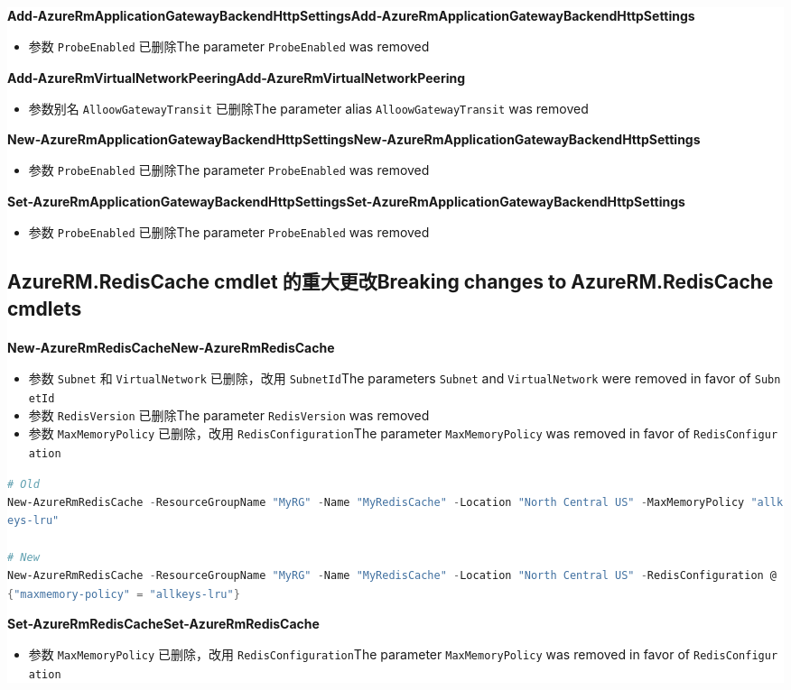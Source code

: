 
<span data-ttu-id="cb54a-233">**Add-AzureRmApplicationGatewayBackendHttpSettings**</span><span class="sxs-lookup"><span data-stu-id="cb54a-233">**Add-AzureRmApplicationGatewayBackendHttpSettings**</span></span>
- <span data-ttu-id="cb54a-234">参数 `ProbeEnabled` 已删除</span><span class="sxs-lookup"><span data-stu-id="cb54a-234">The parameter `ProbeEnabled` was removed</span></span>

<span data-ttu-id="cb54a-235">**Add-AzureRmVirtualNetworkPeering**</span><span class="sxs-lookup"><span data-stu-id="cb54a-235">**Add-AzureRmVirtualNetworkPeering**</span></span>
- <span data-ttu-id="cb54a-236">参数别名 `AlloowGatewayTransit` 已删除</span><span class="sxs-lookup"><span data-stu-id="cb54a-236">The parameter alias `AlloowGatewayTransit` was removed</span></span>

<span data-ttu-id="cb54a-237">**New-AzureRmApplicationGatewayBackendHttpSettings**</span><span class="sxs-lookup"><span data-stu-id="cb54a-237">**New-AzureRmApplicationGatewayBackendHttpSettings**</span></span>
- <span data-ttu-id="cb54a-238">参数 `ProbeEnabled` 已删除</span><span class="sxs-lookup"><span data-stu-id="cb54a-238">The parameter `ProbeEnabled` was removed</span></span>

<span data-ttu-id="cb54a-239">**Set-AzureRmApplicationGatewayBackendHttpSettings**</span><span class="sxs-lookup"><span data-stu-id="cb54a-239">**Set-AzureRmApplicationGatewayBackendHttpSettings**</span></span>
- <span data-ttu-id="cb54a-240">参数 `ProbeEnabled` 已删除</span><span class="sxs-lookup"><span data-stu-id="cb54a-240">The parameter `ProbeEnabled` was removed</span></span>

## <a name="breaking-changes-to-azurermrediscache-cmdlets"></a><span data-ttu-id="cb54a-241">AzureRM.RedisCache cmdlet 的重大更改</span><span class="sxs-lookup"><span data-stu-id="cb54a-241">Breaking changes to AzureRM.RedisCache cmdlets</span></span>

<span data-ttu-id="cb54a-242">**New-AzureRmRedisCache**</span><span class="sxs-lookup"><span data-stu-id="cb54a-242">**New-AzureRmRedisCache**</span></span>
- <span data-ttu-id="cb54a-243">参数 `Subnet` 和 `VirtualNetwork` 已删除，改用 `SubnetId`</span><span class="sxs-lookup"><span data-stu-id="cb54a-243">The parameters `Subnet` and `VirtualNetwork` were removed in favor of `SubnetId`</span></span>
- <span data-ttu-id="cb54a-244">参数 `RedisVersion` 已删除</span><span class="sxs-lookup"><span data-stu-id="cb54a-244">The parameter `RedisVersion` was removed</span></span>
- <span data-ttu-id="cb54a-245">参数 `MaxMemoryPolicy` 已删除，改用 `RedisConfiguration`</span><span class="sxs-lookup"><span data-stu-id="cb54a-245">The parameter `MaxMemoryPolicy` was removed in favor of `RedisConfiguration`</span></span>

```powershell
# Old
New-AzureRmRedisCache -ResourceGroupName "MyRG" -Name "MyRedisCache" -Location "North Central US" -MaxMemoryPolicy "allkeys-lru"

# New
New-AzureRmRedisCache -ResourceGroupName "MyRG" -Name "MyRedisCache" -Location "North Central US" -RedisConfiguration @{"maxmemory-policy" = "allkeys-lru"}
```

<span data-ttu-id="cb54a-246">**Set-AzureRmRedisCache**</span><span class="sxs-lookup"><span data-stu-id="cb54a-246">**Set-AzureRmRedisCache**</span></span>
- <span data-ttu-id="cb54a-247">参数 `MaxMemoryPolicy` 已删除，改用 `RedisConfiguration`</span><span class="sxs-lookup"><span data-stu-id="cb54a-247">The parameter `MaxMemoryPolicy` was removed in favor of `RedisConfiguration`</span></span>
